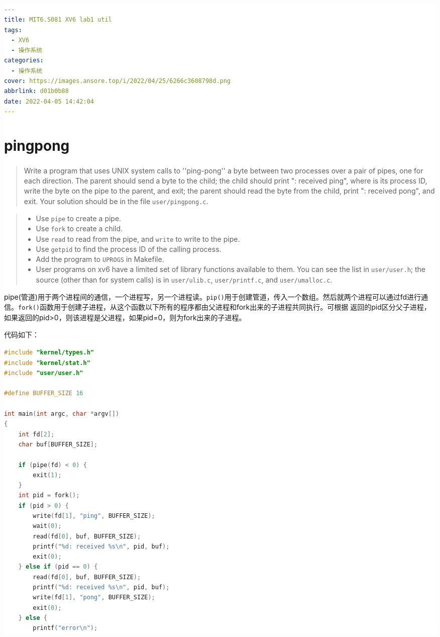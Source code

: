 ```yaml
---
title: MIT6.S081 XV6 lab1 util
tags:
  - XV6
  - 操作系统
categories:
  - 操作系统
cover: https://images.ansore.top/i/2022/04/25/6266c3608798d.png
abbrlink: d01b0b88
date: 2022-04-05 14:42:04
---
```


# pingpong

> Write a program that uses UNIX system calls to ''ping-pong'' a byte between two processes over a pair of pipes, one for each direction. The parent should send a byte to the child; the child should print "<pid>: received ping", where <pid> is its process ID, write the byte on the pipe to the parent, and exit; the parent should read the byte from the child, print "<pid>: received pong", and exit. Your solution should be in the file `user/pingpong.c`.

> - Use `pipe` to create a pipe.
> - Use `fork` to create a child.
> - Use `read` to read from the pipe, and `write` to write to the pipe.
> - Use `getpid` to find the process ID of the calling process.
> - Add the program to `UPROGS` in Makefile.
> - User programs on xv6 have a limited set of library functions available to them. You can see the list in `user/user.h`; the source (other than for system calls) is in `user/ulib.c`, `user/printf.c`, and `user/umalloc.c`.

pipe(管道)用于两个进程间的通信，一个进程写，另一个进程读。`pip()`用于创建管道，传入一个数组。然后就两个进程可以通过fd进行通信。`fork()`函数用于创建子进程，从这个函数以下所有的程序都由父进程和fork出来的子进程共同执行。可根据 返回的pid区分父子进程，如果返回的pid>0，则该进程是父进程，如果pid=0，则为fork出来的子进程。

代码如下：

```c
#include "kernel/types.h"
#include "kernel/stat.h"
#include "user/user.h"

#define BUFFER_SIZE 16

int main(int argc, char *argv[])
{
    int fd[2];
    char buf[BUFFER_SIZE];

    if (pipe(fd) < 0) {
        exit(1);
    }
    int pid = fork();
    if (pid > 0) {
        write(fd[1], "ping", BUFFER_SIZE);
        wait(0);
        read(fd[0], buf, BUFFER_SIZE);
        printf("%d: received %s\n", pid, buf);
        exit(0);
    } else if (pid == 0) {
        read(fd[0], buf, BUFFER_SIZE);
        printf("%d: received %s\n", pid, buf);
        write(fd[1], "pong", BUFFER_SIZE);
        exit(0);
    } else {
        printf("error\n");
```